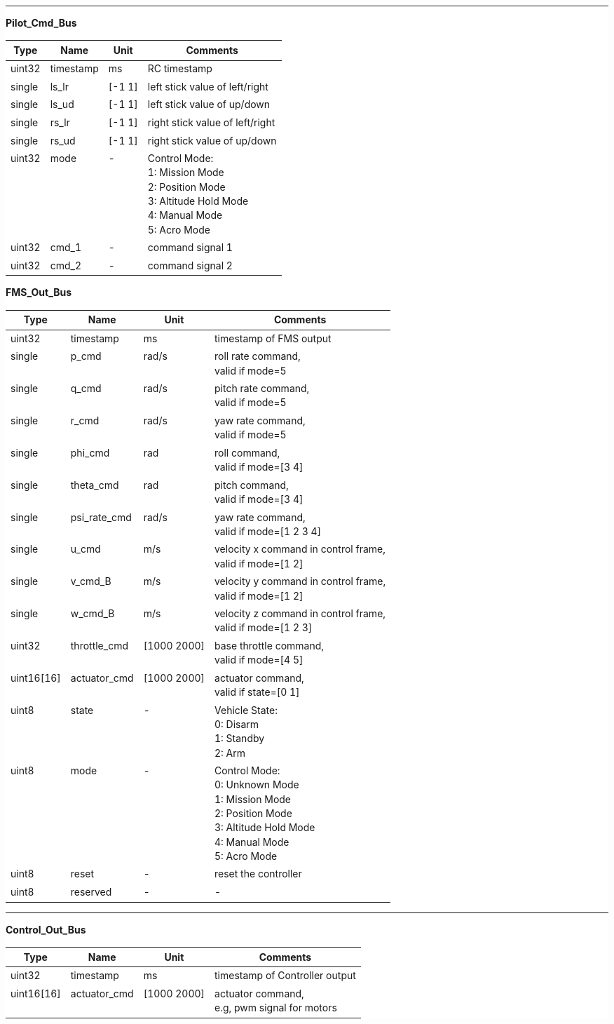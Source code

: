 ------

**<span id="Pilot_Cmd_Bus">Pilot_Cmd_Bus</span>**

Type   | Name             | Unit             | Comments
-----  | --------------   | ----------  | ----------------
uint32 | timestamp      | ms              | RC timestamp
single | ls_lr                   | [-1 1]          | left stick value of left/right
single | ls_ud                 | [-1 1]          | left stick value of up/down
single | rs_lr                  | [-1 1]          | right stick value of left/right
single | rs_ud                | [-1 1]          | right stick value of up/down
uint32 | mode              | -                  | Control Mode:<br>1: Mission Mode<br>2: Position Mode<br>3: Altitude Hold Mode<br>4: Manual Mode<br>5: Acro Mode 
uint32 | cmd_1            | -                  | command signal 1
uint32 | cmd_2            | -                  | command signal 2

**<span id="FMS_Out_Bus">FMS_Out_Bus</span>**

Type   | Name             | Unit        | Comments
-----  | --------------   | ----------  | ----------------
uint32 | timestamp     | ms          | timestamp of FMS output
single | p_cmd      | rad/s       | roll rate command, <br />valid if mode=5 
single | q_cmd      | rad/s       | pitch rate command, <br />valid if mode=5 
single | r_cmd      | rad/s       | yaw rate command, <br />valid if mode=5 
single | phi_cmd      | rad         | roll command, <br />valid if mode=[3 4] 
single | theta_cmd    | rad         | pitch command, <br />valid if mode=[3 4] 
single | psi_rate_cmd | rad/s       | yaw rate command, <br />valid if mode=[1 2 3 4] 
single | u_cmd      | m/s         | velocity x command in control frame, <br />valid if mode=[1 2] 
single | v_cmd_B      | m/s         | velocity y command in control frame, <br />valid if mode=[1 2] 
single | w_cmd_B      | m/s         | velocity z command in control frame, <br />valid if mode=[1 2 3] 
uint32 | throttle_cmd     | [1000 2000] | base throttle command, <br />valid if mode=[4 5] 
uint16[16] | actuator_cmd | [1000 2000] | actuator command, <br />valid if state=[0 1] 
uint8 | state    | -           | Vehicle State:<br />0: Disarm<br />1: Standby<br />2: Arm 
uint8 | mode          | -           | Control Mode:<br>0: Unknown Mode <br>1: Mission Mode<br>2: Position Mode<br>3: Altitude Hold Mode<br>4: Manual Mode<br>5: Acro Mode 
uint8  | reset     | -           | reset the controller 
uint8  | reserved  | -           | -                                                            

------

**<span id="Control_Out_Bus">Control_Out_Bus</span>**

Type   | Name             | Unit        | Comments
-----  | --------------   | ----------  | ----------------
uint32 | timestamp     | ms          | timestamp of Controller output
uint16[16] | actuator_cmd          | [1000 2000] | actuator command, <br />e.g, pwm signal for motors 